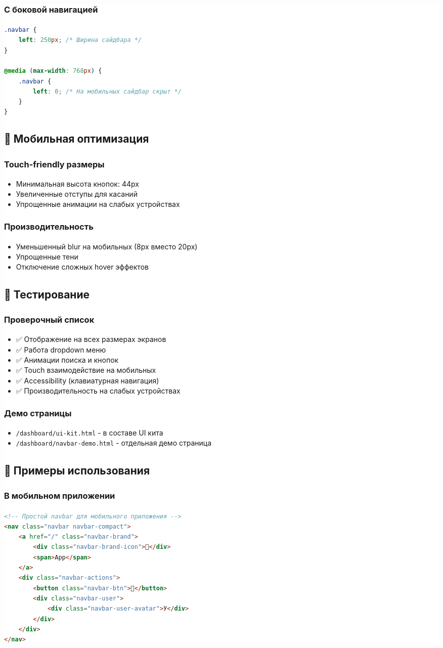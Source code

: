 ### С боковой навигацией
```css
.navbar {
    left: 250px; /* Ширина сайдбара */
}

@media (max-width: 768px) {
    .navbar {
        left: 0; /* На мобильных сайдбар скрыт */
    }
}
```

## 📱 Мобильная оптимизация

### Touch-friendly размеры
- Минимальная высота кнопок: 44px
- Увеличенные отступы для касаний
- Упрощенные анимации на слабых устройствах

### Производительность
- Уменьшенный blur на мобильных (8px вместо 20px)
- Упрощенные тени
- Отключение сложных hover эффектов

## 🧪 Тестирование

### Проверочный список
- ✅ Отображение на всех размерах экранов
- ✅ Работа dropdown меню
- ✅ Анимации поиска и кнопок
- ✅ Touch взаимодействие на мобильных
- ✅ Accessibility (клавиатурная навигация)
- ✅ Производительность на слабых устройствах

### Демо страницы
- `/dashboard/ui-kit.html` - в составе UI кита
- `/dashboard/navbar-demo.html` - отдельная демо страница

## 🚀 Примеры использования

### В мобильном приложении
```html
<!-- Простой navbar для мобильного приложения -->
<nav class="navbar navbar-compact">
    <a href="/" class="navbar-brand">
        <div class="navbar-brand-icon">📱</div>
        <span>App</span>
    </a>
    <div class="navbar-actions">
        <button class="navbar-btn">🔔</button>
        <div class="navbar-user">
            <div class="navbar-user-avatar">У</div>
        </div>
    </div>
</nav>
```
